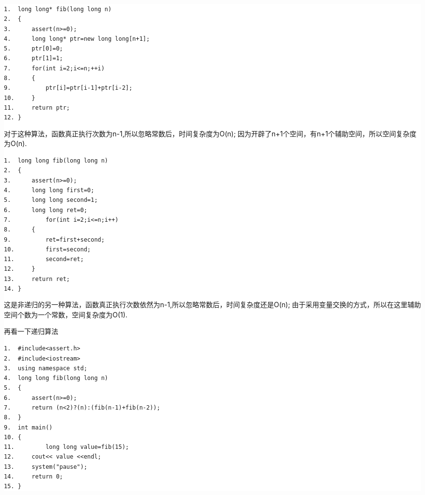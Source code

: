     1.	long long* fib(long long n)  
    2.	{  
    3.	    assert(n>=0);  
    4.	    long long* ptr=new long long[n+1];  
    5.	    ptr[0]=0;  
    6.	    ptr[1]=1;  
    7.	    for(int i=2;i<=n;++i)  
    8.	    {  
    9.	        ptr[i]=ptr[i-1]+ptr[i-2];  
    10.	    }  
    11.	    return ptr;  
    12.	}

对于这种算法，函数真正执行次数为n-1,所以忽略常数后，时间复杂度为O(n);
因为开辟了n+1个空间，有n+1个辅助空间，所以空间复杂度为O(n).




    1.	long long fib(long long n)  
    2.	{  
    3.	    assert(n>=0);  
    4.	    long long first=0;  
    5.	    long long second=1;  
    6.	    long long ret=0;  
    7.	        for(int i=2;i<=n;i++)  
    8.	    {  
    9.	        ret=first+second;  
    10.	        first=second;  
    11.	        second=ret;  
    12.	    }  
    13.	    return ret;  
    14.	} 

这是非递归的另一种算法，函数真正执行次数依然为n-1,所以忽略常数后，时间复杂度还是O(n);
由于采用变量交换的方式，所以在这里辅助空间个数为一个常数，空间复杂度为O(1).


再看一下递归算法

    1.	#include<assert.h>  
    2.	#include<iostream>  
    3.	using namespace std;  
    4.	long long fib(long long n)  
    5.	{  
    6.	    assert(n>=0);  
    7.	    return (n<2)?(n):(fib(n-1)+fib(n-2));  
    8.	}  
    9.	int main()  
    10.	{  
    11.	        long long value=fib(15);  
    12.	    cout<< value <<endl;  
    13.	    system("pause");  
    14.	    return 0;  
    15.	}  


  [1]: https://i.loli.net/2018/07/16/5b4ca67c4236e.png